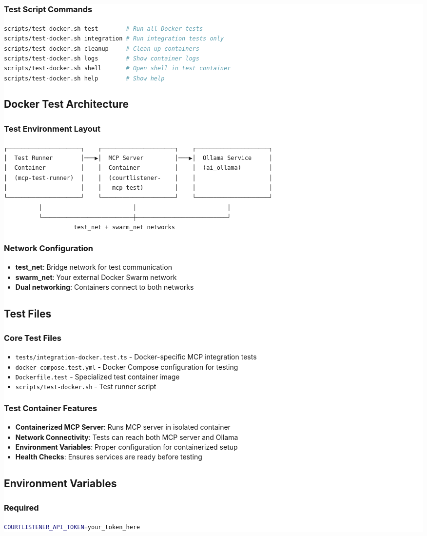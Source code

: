 ### Test Script Commands
```bash
scripts/test-docker.sh test        # Run all Docker tests
scripts/test-docker.sh integration # Run integration tests only
scripts/test-docker.sh cleanup     # Clean up containers
scripts/test-docker.sh logs        # Show container logs
scripts/test-docker.sh shell       # Open shell in test container
scripts/test-docker.sh help        # Show help
```

## Docker Test Architecture

### Test Environment Layout
```
┌─────────────────────┐    ┌─────────────────────┐    ┌─────────────────────┐
│  Test Runner        │───▶│  MCP Server         │───▶│  Ollama Service     │
│  Container          │    │  Container          │    │  (ai_ollama)        │
│  (mcp-test-runner)  │    │  (courtlistener-    │    │                     │
│                     │    │   mcp-test)         │    │                     │
└─────────────────────┘    └─────────────────────┘    └─────────────────────┘
          │                          │                          │
          └──────────────────────────┼──────────────────────────┘
                    test_net + swarm_net networks
```

### Network Configuration
- **test_net**: Bridge network for test communication
- **swarm_net**: Your external Docker Swarm network
- **Dual networking**: Containers connect to both networks

## Test Files

### Core Test Files
- `tests/integration-docker.test.ts` - Docker-specific MCP integration tests
- `docker-compose.test.yml` - Docker Compose configuration for testing
- `Dockerfile.test` - Specialized test container image
- `scripts/test-docker.sh` - Test runner script

### Test Container Features
- **Containerized MCP Server**: Runs MCP server in isolated container
- **Network Connectivity**: Tests can reach both MCP server and Ollama
- **Environment Variables**: Proper configuration for containerized setup
- **Health Checks**: Ensures services are ready before testing

## Environment Variables

### Required
```bash
COURTLISTENER_API_TOKEN=your_token_here
```

